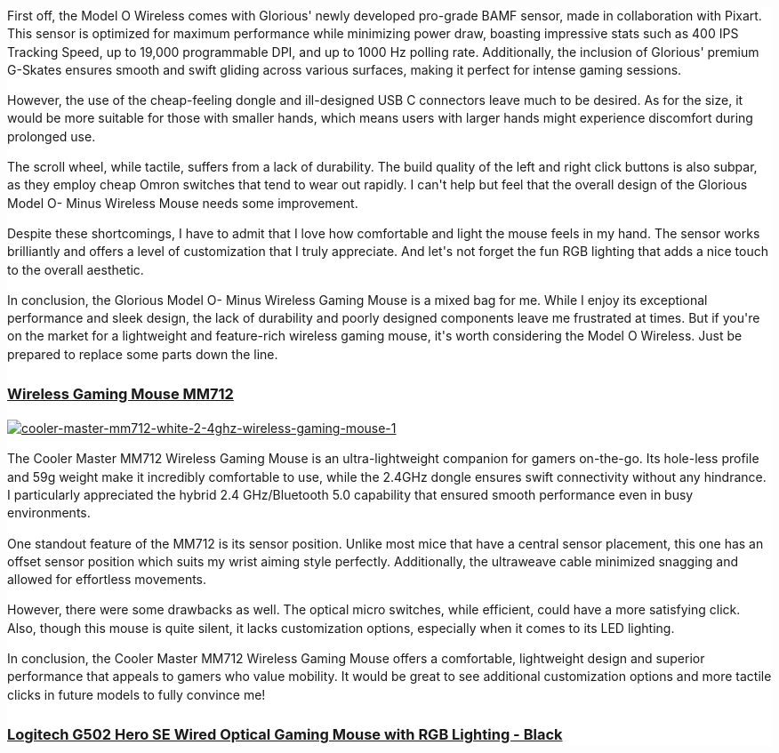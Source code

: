 First off, the Model O Wireless comes with Glorious' newly developed pro-grade BAMF sensor, made in collaboration with Pixart. This sensor is optimized for maximum performance while minimizing power draw, boasting impressive stats such as 400 IPS Tracking Speed, up to 19,000 programmable DPI, and up to 1000 Hz polling rate. Additionally, the inclusion of Glorious' premium G-Skates ensures smooth and swift gliding across various surfaces, making it perfect for intense gaming sessions. 

However, the use of the cheap-feeling dongle and ill-designed USB C connectors leave much to be desired. As for the size, it would be more suitable for those with smaller hands, which means users with larger hands might experience discomfort during prolonged use. 

The scroll wheel, while tactile, suffers from a lack of durability. The build quality of the left and right click buttons is also subpar, as they employ cheap Omron switches that tend to wear out rapidly. I can't help but feel that the overall design of the Glorious Model O- Minus Wireless Mouse needs some improvement. 

Despite these shortcomings, I have to admit that I love how comfortable and light the mouse feels in my hand. The sensor works brilliantly and offers a level of customization that I truly appreciate. And let's not forget the fun RGB lighting that adds a nice touch to the overall aesthetic. 

In conclusion, the Glorious Model O- Minus Wireless Gaming Mouse is a mixed bag for me. While I enjoy its exceptional performance and sleek design, the lack of durability and poorly designed components leave me frustrated at times. But if you're on the market for a lightweight and feature-rich wireless gaming mouse, it's worth considering the Model O Wireless. Just be prepared to replace some parts down the line. 


### [Wireless Gaming Mouse MM712](https://serp.ly/@serpgames/amazon/gaming-mouse?utm\_source=serpgames&utm\_medium=organic&utm\_campaign=website)

<div class="image"><a href="https://serp.ly/@serpgames/amazon/gaming-mouse?utm_source=serpgames&utm_medium=organic&utm_campaign=website"><img alt="cooler-master-mm712-white-2-4ghz-wireless-gaming-mouse-1" src="https://imagedelivery.net/vy2bglCGN6hEeWOnSe2c7A/cooler-master-mm712-white-2-4ghz-wireless-gaming-mouse-1/w=720,h=540,fit=pad,background=black"/></a></div>

The Cooler Master MM712 Wireless Gaming Mouse is an ultra-lightweight companion for gamers on-the-go. Its hole-less profile and 59g weight make it incredibly comfortable to use, while the 2.4GHz dongle ensures swift connectivity without any hindrance. I particularly appreciated the hybrid 2.4 GHz/Bluetooth 5.0 capability that ensured smooth performance even in busy environments. 

One standout feature of the MM712 is its sensor position. Unlike most mice that have a central sensor placement, this one has an offset sensor position which suits my wrist aiming style perfectly. Additionally, the ultraweave cable minimized snagging and allowed for effortless movements. 

However, there were some drawbacks as well. The optical micro switches, while efficient, could have a more satisfying click. Also, though this mouse is quite silent, it lacks customization options, especially when it comes to its LED lighting. 

In conclusion, the Cooler Master MM712 Wireless Gaming Mouse offers a comfortable, lightweight design and superior performance that appeals to gamers who value mobility. It would be great to see additional customization options and more tactile clicks in future models to fully convince me! 


### [Logitech G502 Hero SE Wired Optical Gaming Mouse with RGB Lighting - Black](https://serp.ly/@serpgames/amazon/gaming-mouse?utm\_source=serpgames&utm\_medium=organic&utm\_campaign=website)
